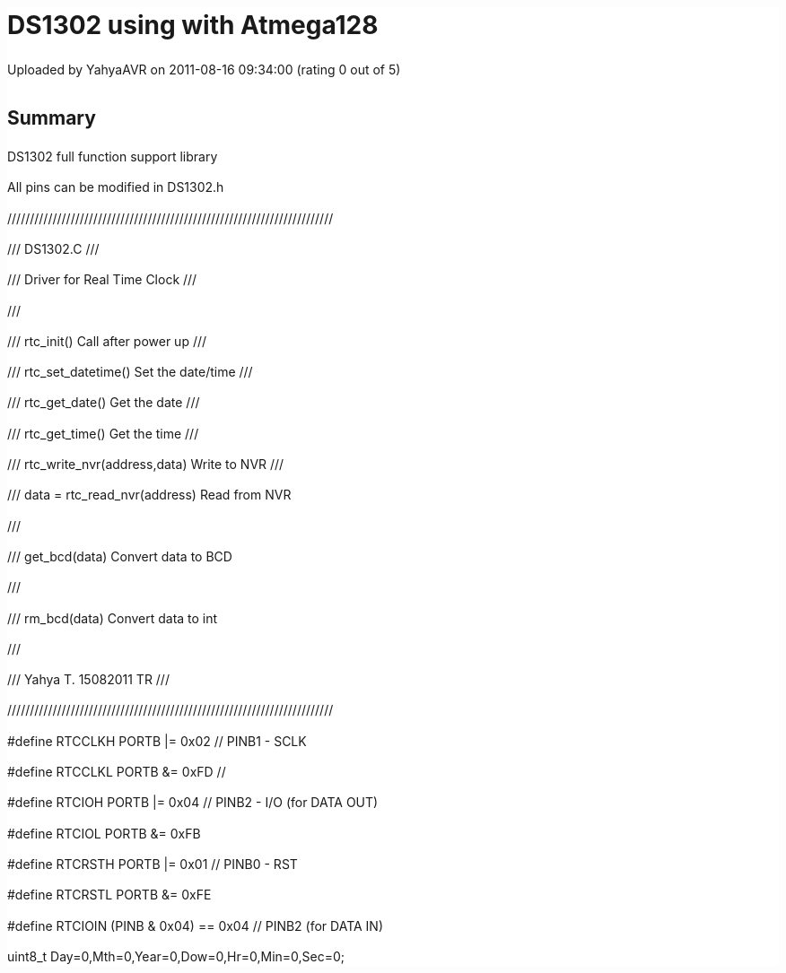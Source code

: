 # DS1302 using with Atmega128

Uploaded by YahyaAVR on 2011-08-16 09:34:00 (rating 0 out of 5)

## Summary

DS1302 full function support library


All pins can be modified in DS1302.h


////////////////////////////////////////////////////////////////////////  

/// DS1302.C ///  

/// Driver for Real Time Clock ///  

///  

/// rtc\_init() Call after power up ///  

/// rtc\_set\_datetime() Set the date/time ///  

/// rtc\_get\_date() Get the date ///  

/// rtc\_get\_time() Get the time ///  

/// rtc\_write\_nvr(address,data) Write to NVR ///  

/// data = rtc\_read\_nvr(address) Read from NVR  

///  

/// get\_bcd(data) Convert data to BCD  

///  

/// rm\_bcd(data) Convert data to int  

///  

/// Yahya T. 15082011 TR ///  

////////////////////////////////////////////////////////////////////////


#define RTCCLKH PORTB |= 0x02 // PINB1 - SCLK  

#define RTCCLKL PORTB &= 0xFD //  

#define RTCIOH PORTB |= 0x04 // PINB2 - I/O (for DATA OUT)  

#define RTCIOL PORTB &= 0xFB  

#define RTCRSTH PORTB |= 0x01 // PINB0 - RST  

#define RTCRSTL PORTB &= 0xFE  

#define RTCIOIN (PINB & 0x04) == 0x04 // PINB2 (for DATA IN)


uint8\_t Day=0,Mth=0,Year=0,Dow=0,Hr=0,Min=0,Sec=0;
